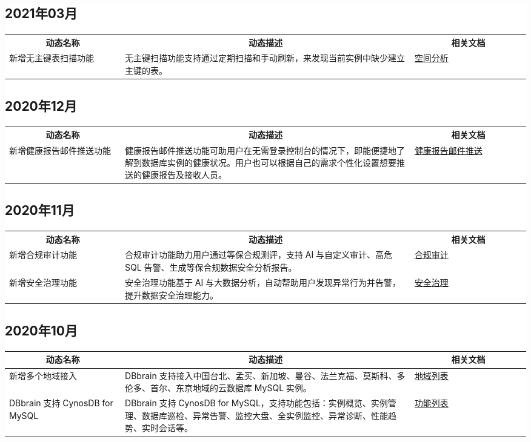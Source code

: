 ## 2021年03月
<table>
<tr><th width=20%>动态名称</th><th width=50%>动态描述</th><th width=20%>相关文档</th></tr>
<tr>
<td>新增无主键表扫描功能</td>
<td>无主键扫描功能支持通过定期扫描和手动刷新，来发现当前实例中缺少建立主键的表。</td>
<td><a href="https://cloud.tencent.com/document/product/1130/37884" target="_blank">空间分析</a></td></tr>
</table>

## 2020年12月
<table>
<tr><th width=20%>动态名称</th><th width=50%>动态描述</th><th width=20%>相关文档</th></tr>
<tr>
<td>新增健康报告邮件推送功能</td>
<td>健康报告邮件推送功能可助用户在无需登录控制台的情况下，即能便捷地了解到数据库实例的健康状况。用户也可以根据自己的需求个性化设置想要推送的健康报告及接收人员。 </td>
<td><a href="https://cloud.tencent.com/document/product/1130/50390" target="_blank">健康报告邮件推送</a></td></tr>
</table>

## 2020年11月
<table>
<tr><th width=20%>动态名称</th><th width=50%>动态描述</th><th width=20%>相关文档</th></tr>
<tr>
<td>新增合规审计功能</td>
<td>合规审计功能助力用户通过等保合规测评，支持 AI 与自定义审计、高危 SQL 告警、生成等保合规数据安全分析报告。
</td>
<td><a href="https://cloud.tencent.com/document/product/1130/49728" target="_blank">合规审计</a></td></tr>
<tr>
<td>新增安全治理功能</td>
<td>安全治理功能基于 AI 与大数据分析，自动帮助用户发现异常行为并告警，提升数据安全治理能力。</td>
<td><a href="https://cloud.tencent.com/document/product/1130/49731" target="_blank">安全治理</a></td></tr>
</table>

## 2020年10月
<table>
<tr><th width=20%>动态名称</th><th width=50%>动态描述</th><th width=20%>相关文档</th></tr>
<tbody><tr>
<td>新增多个地域接入</td>
<td>DBbrain 支持接入中国台北、孟买、新加坡、曼谷、法兰克福、莫斯科、多伦多、首尔、东京地域的云数据库 MySQL 实例。</td>
<td><a href="https://cloud.tencent.com/document/product/1130/49298" target="_blank">地域列表</a></td></tr>
<tr>
<td>DBbrain 支持 CynosDB for MySQL</td>
<td>DBbrain 支持 CynosDB for MySQL，支持功能包括：实例概览、实例管理、数据库巡检、异常告警、监控大盘、全实例监控、异常诊断、性能趋势、实时会话等。</td>
<td><a href="https://cloud.tencent.com/document/product/1130/49291" target="_blank">功能列表</a></td></tr>
</tbody></table>
